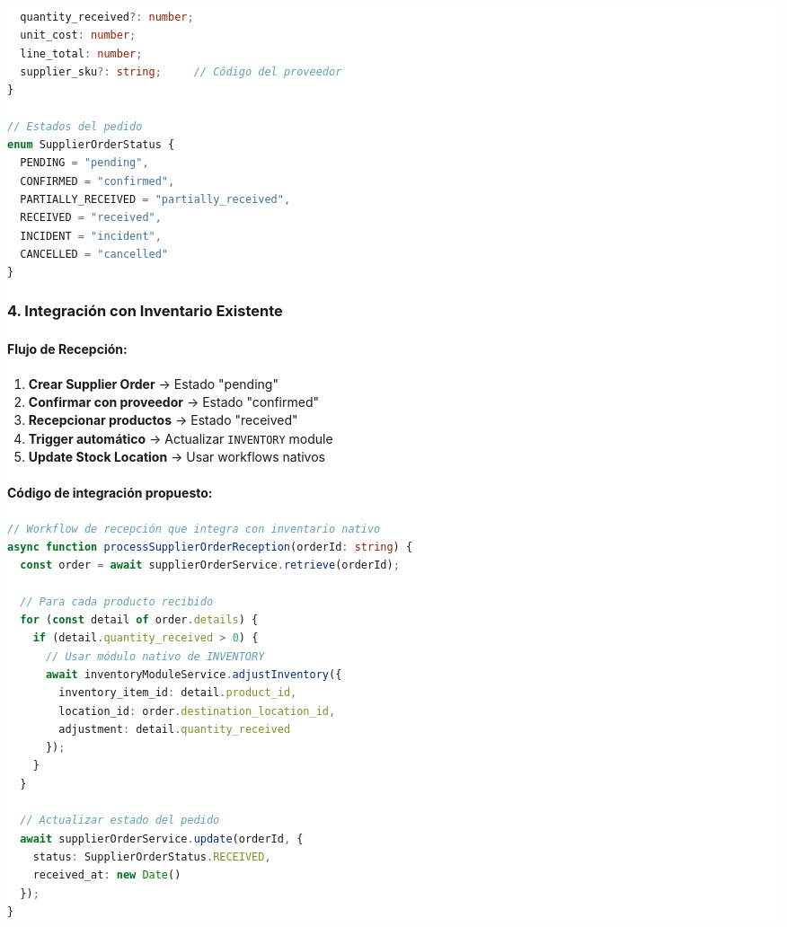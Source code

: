 ```typescript
  quantity_received?: number;
  unit_cost: number;
  line_total: number;
  supplier_sku?: string;     // Código del proveedor
}

// Estados del pedido
enum SupplierOrderStatus {
  PENDING = "pending",
  CONFIRMED = "confirmed", 
  PARTIALLY_RECEIVED = "partially_received",
  RECEIVED = "received",
  INCIDENT = "incident",
  CANCELLED = "cancelled"
}
```

### 4. Integración con Inventario Existente

#### Flujo de Recepción:
1. **Crear Supplier Order** → Estado "pending"
2. **Confirmar con proveedor** → Estado "confirmed" 
3. **Recepcionar productos** → Estado "received"
4. **Trigger automático** → Actualizar `INVENTORY` module
5. **Update Stock Location** → Usar workflows nativos

#### Código de integración propuesto:
```typescript
// Workflow de recepción que integra con inventario nativo
async function processSupplierOrderReception(orderId: string) {
  const order = await supplierOrderService.retrieve(orderId);
  
  // Para cada producto recibido
  for (const detail of order.details) {
    if (detail.quantity_received > 0) {
      // Usar módulo nativo de INVENTORY
      await inventoryModuleService.adjustInventory({
        inventory_item_id: detail.product_id,
        location_id: order.destination_location_id,
        adjustment: detail.quantity_received
      });
    }
  }
  
  // Actualizar estado del pedido
  await supplierOrderService.update(orderId, {
    status: SupplierOrderStatus.RECEIVED,
    received_at: new Date()
  });
}
```
